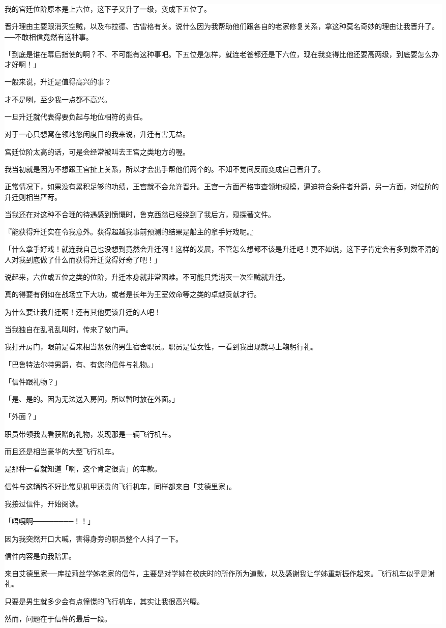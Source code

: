 我的宫廷位阶原本是上六位，这下子又升了一级，变成下五位了。

晋升理由主要跟消灭空贼，以及布拉德、古雷格有关。说什么因为我帮助他们跟各自的老家修复关系，拿这种莫名奇妙的理由让我晋升了。──不敢相信竟然有这种事。

「到底是谁在幕后指使的啊？不、不可能有这种事吧。下五位是怎样，就连老爸都还是下六位，现在我变得比他还要高两级，到底要怎么办才好啊！」

一般来说，升迁是值得高兴的事？

才不是咧，至少我一点都不高兴。

一旦升迁就代表得要负起与地位相符的责任。

对于一心只想窝在领地悠闲度日的我来说，升迁有害无益。

宫廷位阶太高的话，可是会经常被叫去王宫之类地方的喔。

我当初就是因为不想跟王宫扯上关系，所以才会出手帮他们两个的。不知不觉间反而变成自己晋升了。

正常情况下，如果没有累积足够的功绩，王宫就不会允许晋升。王宫一方面严格审查领地规模，逼迫符合条件者升爵，另一方面，对位阶的升迁则相当严苛。

当我还在对这种不合理的待遇感到愤慨时，鲁克西翁已经绕到了我后方，窥探著文件。

『能获得升迁实在令我意外。获得超越我事前预测的结果是船主的拿手好戏呢。』

「什么拿手好戏！就连我自己也没想到竟然会升迁啊！这样的发展，不管怎么想都不该是升迁吧！更不如说，这下子肯定会有多到数不清的人对我到底做了什么而获得升迁觉得好奇了吧！」

说起来，六位或五位之类的位阶，升迁本身就非常困难。不可能只凭消灭一次空贼就升迁。

真的得要有例如在战场立下大功，或者是长年为王室效命等之类的卓越贡献才行。

为什么要让我升迁啊！还有其他更该升迁的人吧！

当我独自在乱吼乱叫时，传来了敲门声。

我打开房门，眼前是看来相当紧张的男生宿舍职员。职员是位女性，一看到我出现就马上鞠躬行礼。

「巴鲁特法尔特男爵，有、有您的信件与礼物。」

「信件跟礼物？」

「是、是的。因为无法送入房间，所以暂时放在外面。」

「外面？」

职员带领我去看获赠的礼物，发现那是一辆飞行机车。

而且还是相当豪华的大型飞行机车。

是那种一看就知道「啊，这个肯定很贵」的车款。

信件与这辆搞不好比常见机甲还贵的飞行机车，同样都来自「艾德里家」。

我接过信件，开始阅读。

「唔嘎啊────────！！」

因为我突然开口大喊，害得身旁的职员整个人抖了一下。

信件内容是向我陪罪。

来自艾德里家──库拉莉丝学姊老家的信件，主要是对学姊在校庆时的所作所为道歉，以及感谢我让学姊重新振作起来。飞行机车似乎是谢礼。

只要是男生就多少会有点憧憬的飞行机车，其实让我很高兴喔。

然而，问题在于信件的最后一段。
